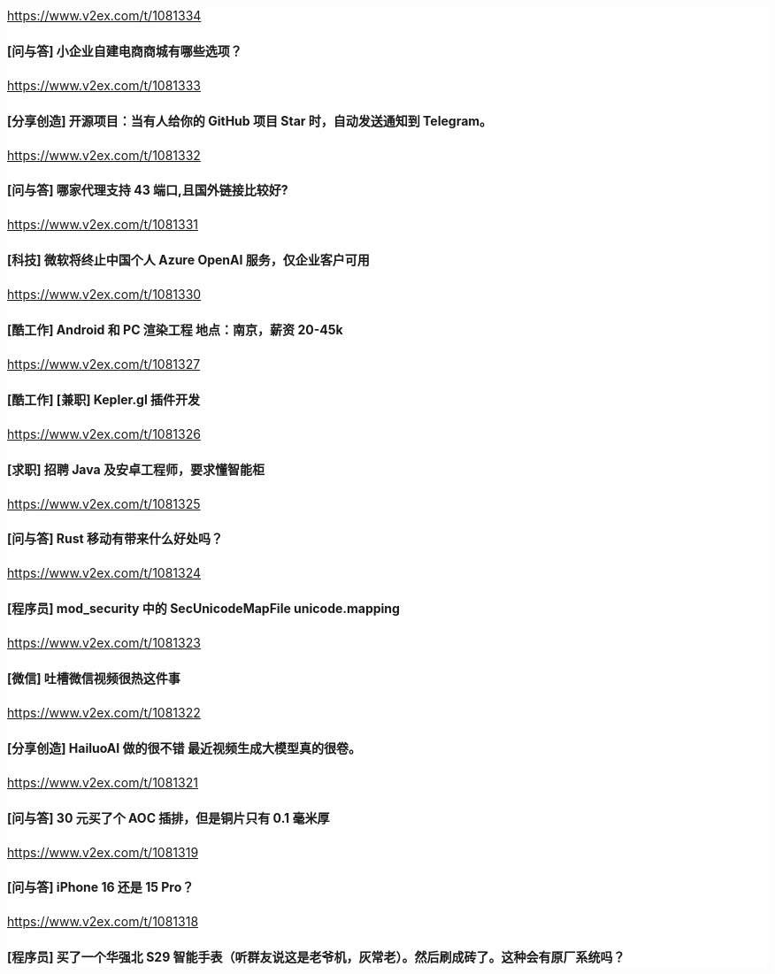 <span style="color: blue!80!green"><https://www.v2ex.com/t/1081334></span>

#### \[问与答\] 小企业自建电商商城有哪些选项？

<span style="color: blue!80!green"><https://www.v2ex.com/t/1081333></span>

#### \[分享创造\] 开源项目：当有人给你的 GitHub 项目 Star 时，自动发送通知到 Telegram。

<span style="color: blue!80!green"><https://www.v2ex.com/t/1081332></span>

#### \[问与答\] 哪家代理支持 43 端口,且国外链接比较好?

<span style="color: blue!80!green"><https://www.v2ex.com/t/1081331></span>

#### \[科技\] 微软将终止中国个人 Azure OpenAI 服务，仅企业客户可用

<span style="color: blue!80!green"><https://www.v2ex.com/t/1081330></span>

#### \[酷工作\] Android 和 PC 渲染工程 地点：南京，薪资 20-45k

<span style="color: blue!80!green"><https://www.v2ex.com/t/1081327></span>

#### \[酷工作\] \[兼职\] Kepler.gl 插件开发

<span style="color: blue!80!green"><https://www.v2ex.com/t/1081326></span>

#### \[求职\] 招聘 Java 及安卓工程师，要求懂智能柜

<span style="color: blue!80!green"><https://www.v2ex.com/t/1081325></span>

#### \[问与答\] Rust 移动有带来什么好处吗？

<span style="color: blue!80!green"><https://www.v2ex.com/t/1081324></span>

#### \[程序员\] mod_security 中的 SecUnicodeMapFile unicode.mapping

<span style="color: blue!80!green"><https://www.v2ex.com/t/1081323></span>

#### \[微信\] 吐槽微信视频很热这件事

<span style="color: blue!80!green"><https://www.v2ex.com/t/1081322></span>

#### \[分享创造\] HailuoAI 做的很不错 最近视频生成大模型真的很卷。

<span style="color: blue!80!green"><https://www.v2ex.com/t/1081321></span>

#### \[问与答\] 30 元买了个 AOC 插排，但是铜片只有 0.1 毫米厚

<span style="color: blue!80!green"><https://www.v2ex.com/t/1081319></span>

#### \[问与答\] iPhone 16 还是 15 Pro？

<span style="color: blue!80!green"><https://www.v2ex.com/t/1081318></span>

#### \[程序员\] 买了一个华强北 S29 智能手表（听群友说这是老爷机，灰常老）。然后刷成砖了。这种会有原厂系统吗？
